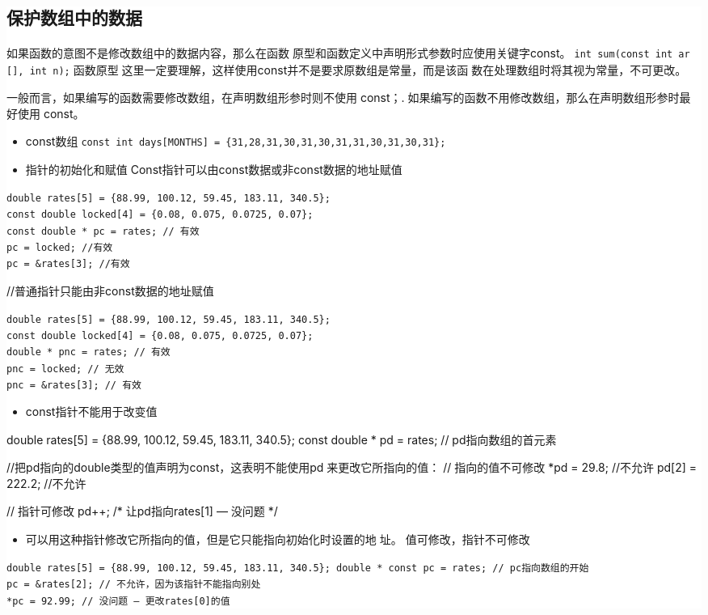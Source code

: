 
## 保护数组中的数据
如果函数的意图不是修改数组中的数据内容，那么在函数 原型和函数定义中声明形式参数时应使用关键字const。
`int sum(const int ar[], int n);` 函数原型
这里一定要理解，这样使用const并不是要求原数组是常量，而是该函 数在处理数组时将其视为常量，不可更改。

一般而言，如果编写的函数需要修改数组，在声明数组形参时则不使用 const；.
如果编写的函数不用修改数组，那么在声明数组形参时最好使用 const。

- const数组
`const int days[MONTHS] = {31,28,31,30,31,30,31,31,30,31,30,31};`




- 指针的初始化和赋值
Const指针可以由const数据或非const数据的地址赋值
```
double rates[5] = {88.99, 100.12, 59.45, 183.11, 340.5}; 
const double locked[4] = {0.08, 0.075, 0.0725, 0.07}; 
const double * pc = rates; // 有效 
pc = locked; //有效 
pc = &rates[3]; //有效
```


//普通指针只能由非const数据的地址赋值
```
double rates[5] = {88.99, 100.12, 59.45, 183.11, 340.5}; 
const double locked[4] = {0.08, 0.075, 0.0725, 0.07}; 
double * pnc = rates; // 有效 
pnc = locked; // 无效 
pnc = &rates[3]; // 有效 

```

- const指针不能用于改变值

double rates[5] = {88.99, 100.12, 59.45, 183.11, 340.5};
const double * pd = rates; // pd指向数组的首元素

//把pd指向的double类型的值声明为const，这表明不能使用pd 来更改它所指向的值：
// 指向的值不可修改
*pd = 29.8; //不允许 
pd[2] = 222.2; //不允许  

// 指针可修改
pd++; /* 让pd指向rates[1] — 没问题 */

- 可以用这种指针修改它所指向的值，但是它只能指向初始化时设置的地 址。
值可修改，指针不可修改
```
double rates[5] = {88.99, 100.12, 59.45, 183.11, 340.5}; double * const pc = rates; // pc指向数组的开始 
pc = &rates[2]; // 不允许，因为该指针不能指向别处 
*pc = 92.99; // 没问题 — 更改rates[0]的值 
```

